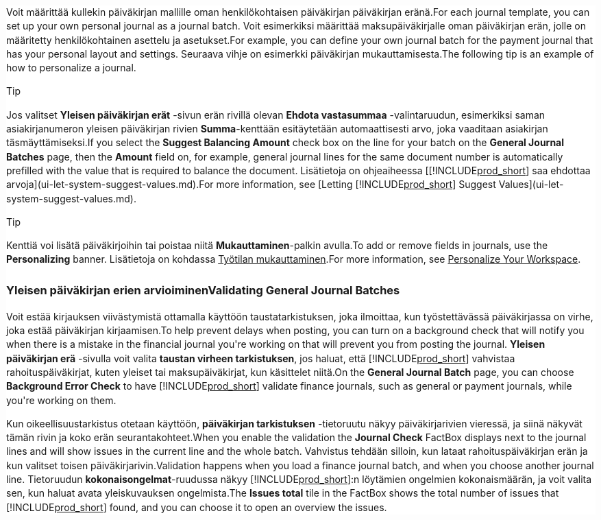 <span data-ttu-id="7bca1-124">Voit määrittää kullekin päiväkirjan mallille oman henkilökohtaisen päiväkirjan päiväkirjan eränä.</span><span class="sxs-lookup"><span data-stu-id="7bca1-124">For each journal template, you can set up your own personal journal as a journal batch.</span></span> <span data-ttu-id="7bca1-125">Voit esimerkiksi määrittää maksupäiväkirjalle oman päiväkirjan erän, jolle on määritetty henkilökohtainen asettelu ja asetukset.</span><span class="sxs-lookup"><span data-stu-id="7bca1-125">For example, you can define your own journal batch for the payment journal that has your personal layout and settings.</span></span> <span data-ttu-id="7bca1-126">Seuraava vihje on esimerkki päiväkirjan mukauttamisesta.</span><span class="sxs-lookup"><span data-stu-id="7bca1-126">The following tip is an example of how to personalize a journal.</span></span>

> [!TIP]  
> <span data-ttu-id="7bca1-127">Jos valitset **Yleisen päiväkirjan erät** -sivun erän rivillä olevan **Ehdota vastasummaa** -valintaruudun, esimerkiksi saman asiakirjanumeron yleisen päiväkirjan rivien **Summa**-kenttään esitäytetään automaattisesti arvo, joka vaaditaan asiakirjan täsmäyttämiseksi.</span><span class="sxs-lookup"><span data-stu-id="7bca1-127">If you select the **Suggest Balancing Amount** check box on the line for your batch on the **General Journal Batches** page, then the **Amount** field on, for example, general journal lines for the same document number is automatically prefilled with the value that is required to balance the document.</span></span> <span data-ttu-id="7bca1-128">Lisätietoja on ohjeaiheessa [[!INCLUDE[prod_short](includes/prod_short.md)] saa ehdottaa arvoja](ui-let-system-suggest-values.md).</span><span class="sxs-lookup"><span data-stu-id="7bca1-128">For more information, see [Letting [!INCLUDE[prod_short](includes/prod_short.md)] Suggest Values](ui-let-system-suggest-values.md).</span></span>

> [!TIP]
> <span data-ttu-id="7bca1-129">Kenttiä voi lisätä päiväkirjoihin tai poistaa niitä **Mukauttaminen**-palkin avulla.</span><span class="sxs-lookup"><span data-stu-id="7bca1-129">To add or remove fields in journals, use the **Personalizing** banner.</span></span> <span data-ttu-id="7bca1-130">Lisätietoja on kohdassa [Työtilan mukauttaminen](ui-personalization-user.md).</span><span class="sxs-lookup"><span data-stu-id="7bca1-130">For more information, see [Personalize Your Workspace](ui-personalization-user.md).</span></span>

### <a name="validating-general-journal-batches"></a><span data-ttu-id="7bca1-131">Yleisen päiväkirjan erien arvioiminen</span><span class="sxs-lookup"><span data-stu-id="7bca1-131">Validating General Journal Batches</span></span>
<span data-ttu-id="7bca1-132">Voit estää kirjauksen viivästymistä ottamalla käyttöön taustatarkistuksen, joka ilmoittaa, kun työstettävässä päiväkirjassa on virhe, joka estää päiväkirjan kirjaamisen.</span><span class="sxs-lookup"><span data-stu-id="7bca1-132">To help prevent delays when posting, you can turn on a background check that will notify you when there is a mistake in the financial journal you're working on that will prevent you from posting the journal.</span></span> <span data-ttu-id="7bca1-133">**Yleisen päiväkirjan erä** -sivulla voit valita **taustan virheen tarkistuksen**, jos haluat, että [!INCLUDE[prod_short](includes/prod_short.md)] vahvistaa rahoituspäiväkirjat, kuten yleiset tai maksupäiväkirjat, kun käsittelet niitä.</span><span class="sxs-lookup"><span data-stu-id="7bca1-133">On the **General Journal Batch** page, you can choose **Background Error Check** to have [!INCLUDE[prod_short](includes/prod_short.md)] validate finance journals, such as general or payment journals, while you're working on them.</span></span> 

<span data-ttu-id="7bca1-134">Kun oikeellisuustarkistus otetaan käyttöön, **päiväkirjan tarkistuksen** -tietoruutu näkyy päiväkirjarivien vieressä, ja siinä näkyvät tämän rivin ja koko erän seurantakohteet.</span><span class="sxs-lookup"><span data-stu-id="7bca1-134">When you enable the validation the **Journal Check** FactBox displays next to the journal lines and will show issues in the current line and the whole batch.</span></span> <span data-ttu-id="7bca1-135">Vahvistus tehdään silloin, kun lataat rahoituspäiväkirjan erän ja kun valitset toisen päiväkirjarivin.</span><span class="sxs-lookup"><span data-stu-id="7bca1-135">Validation happens when you load a finance journal batch, and when you choose another journal line.</span></span> <span data-ttu-id="7bca1-136">Tietoruudun **kokonaisongelmat**-ruudussa näkyy [!INCLUDE[prod_short](includes/prod_short.md)]:n löytämien ongelmien kokonaismäärän, ja voit valita sen, kun haluat avata yleiskuvauksen ongelmista.</span><span class="sxs-lookup"><span data-stu-id="7bca1-136">The **Issues total** tile in the FactBox shows the total number of issues that [!INCLUDE[prod_short](includes/prod_short.md)] found, and you can choose it to open an overview the issues.</span></span> 
